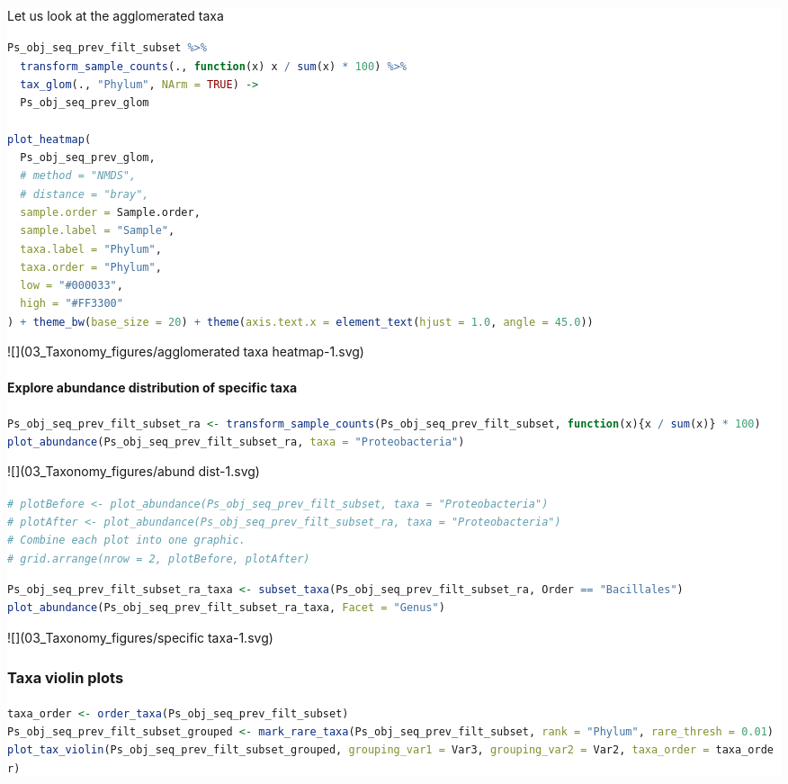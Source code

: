 Let us look at the agglomerated taxa

```r
Ps_obj_seq_prev_filt_subset %>% 
  transform_sample_counts(., function(x) x / sum(x) * 100) %>% 
  tax_glom(., "Phylum", NArm = TRUE) ->
  Ps_obj_seq_prev_glom

plot_heatmap(
  Ps_obj_seq_prev_glom,
  # method = "NMDS",
  # distance = "bray",
  sample.order = Sample.order,
  sample.label = "Sample",
  taxa.label = "Phylum",
  taxa.order = "Phylum",
  low = "#000033",
  high = "#FF3300"
) + theme_bw(base_size = 20) + theme(axis.text.x = element_text(hjust = 1.0, angle = 45.0))
```

![](03_Taxonomy_figures/agglomerated taxa heatmap-1.svg)


#### Explore abundance distribution of specific taxa

```r
Ps_obj_seq_prev_filt_subset_ra <- transform_sample_counts(Ps_obj_seq_prev_filt_subset, function(x){x / sum(x)} * 100)
plot_abundance(Ps_obj_seq_prev_filt_subset_ra, taxa = "Proteobacteria")
```

![](03_Taxonomy_figures/abund dist-1.svg)

```r
# plotBefore <- plot_abundance(Ps_obj_seq_prev_filt_subset, taxa = "Proteobacteria")
# plotAfter <- plot_abundance(Ps_obj_seq_prev_filt_subset_ra, taxa = "Proteobacteria")
# Combine each plot into one graphic.
# grid.arrange(nrow = 2, plotBefore, plotAfter)
```


```r
Ps_obj_seq_prev_filt_subset_ra_taxa <- subset_taxa(Ps_obj_seq_prev_filt_subset_ra, Order == "Bacillales")
plot_abundance(Ps_obj_seq_prev_filt_subset_ra_taxa, Facet = "Genus")
```

![](03_Taxonomy_figures/specific taxa-1.svg)

### Taxa violin plots

```r
taxa_order <- order_taxa(Ps_obj_seq_prev_filt_subset)
Ps_obj_seq_prev_filt_subset_grouped <- mark_rare_taxa(Ps_obj_seq_prev_filt_subset, rank = "Phylum", rare_thresh = 0.01)
plot_tax_violin(Ps_obj_seq_prev_filt_subset_grouped, grouping_var1 = Var3, grouping_var2 = Var2, taxa_order = taxa_order)
```

